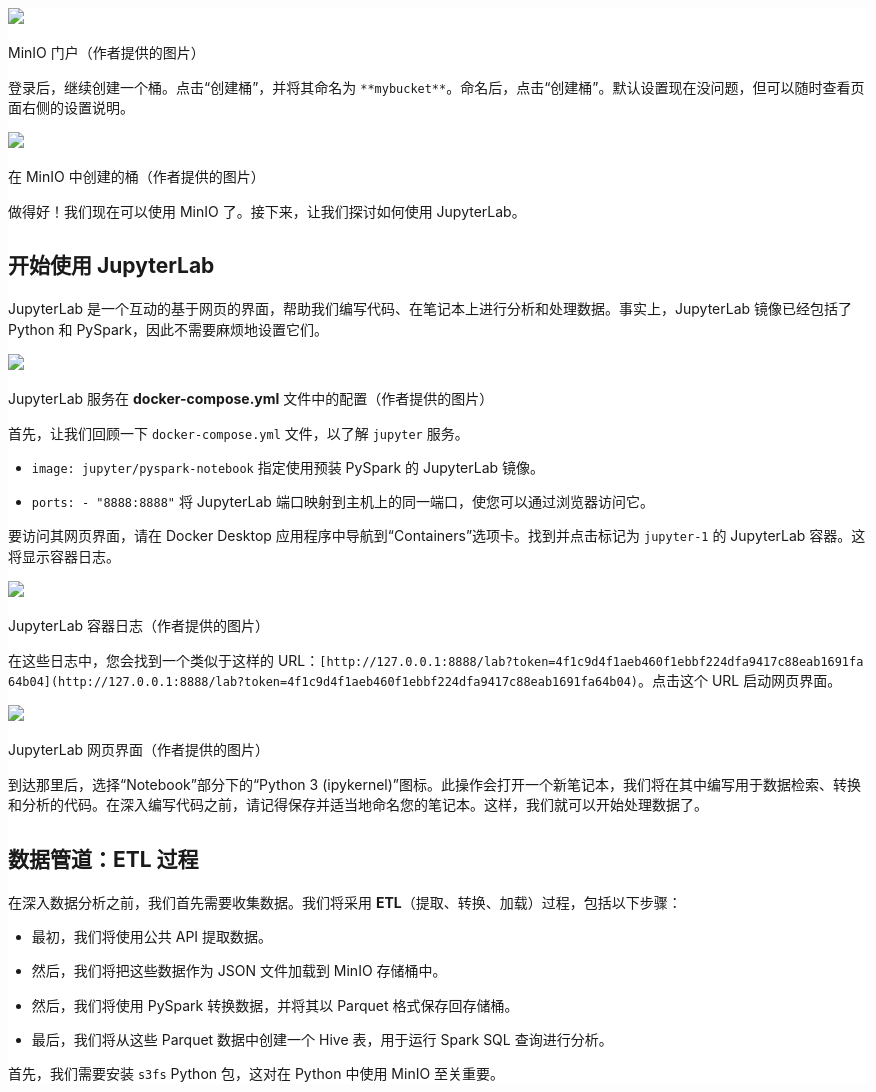 ![](../Images/16bab217bc1b4cdccc55dd0d2c6b25cb.png)

MinIO 门户（作者提供的图片）

登录后，继续创建一个桶。点击“创建桶”，并将其命名为 `**mybucket**`。命名后，点击“创建桶”。默认设置现在没问题，但可以随时查看页面右侧的设置说明。

![](../Images/a09022fb27cbb231673a46fef71bcb79.png)

在 MinIO 中创建的桶（作者提供的图片）

做得好！我们现在可以使用 MinIO 了。接下来，让我们探讨如何使用 JupyterLab。

## 开始使用 JupyterLab

JupyterLab 是一个互动的基于网页的界面，帮助我们编写代码、在笔记本上进行分析和处理数据。事实上，JupyterLab 镜像已经包括了 Python 和 PySpark，因此不需要麻烦地设置它们。

![](../Images/4432377abc513c0fbf507b34f842c44a.png)

JupyterLab 服务在 **docker-compose.yml** 文件中的配置（作者提供的图片）

首先，让我们回顾一下 `docker-compose.yml` 文件，以了解 `jupyter` 服务。

+   `image: jupyter/pyspark-notebook` 指定使用预装 PySpark 的 JupyterLab 镜像。

+   `ports: - "8888:8888"` 将 JupyterLab 端口映射到主机上的同一端口，使您可以通过浏览器访问它。

要访问其网页界面，请在 Docker Desktop 应用程序中导航到“Containers”选项卡。找到并点击标记为 `jupyter-1` 的 JupyterLab 容器。这将显示容器日志。

![](../Images/02a91268fd1e6df5b57dfdcf305d9605.png)

JupyterLab 容器日志（作者提供的图片）

在这些日志中，您会找到一个类似于这样的 URL：`[http://127.0.0.1:8888/lab?token=4f1c9d4f1aeb460f1ebbf224dfa9417c88eab1691fa64b04](http://127.0.0.1:8888/lab?token=4f1c9d4f1aeb460f1ebbf224dfa9417c88eab1691fa64b04)`。点击这个 URL 启动网页界面。

![](../Images/e1accc3b8272213751be56fedcdce35a.png)

JupyterLab 网页界面（作者提供的图片）

到达那里后，选择“Notebook”部分下的“Python 3 (ipykernel)”图标。此操作会打开一个新笔记本，我们将在其中编写用于数据检索、转换和分析的代码。在深入编写代码之前，请记得保存并适当地命名您的笔记本。这样，我们就可以开始处理数据了。

## 数据管道：ETL 过程

在深入数据分析之前，我们首先需要收集数据。我们将采用 **ETL**（提取、转换、加载）过程，包括以下步骤：

+   最初，我们将使用公共 API 提取数据。

+   然后，我们将把这些数据作为 JSON 文件加载到 MinIO 存储桶中。

+   然后，我们将使用 PySpark 转换数据，并将其以 Parquet 格式保存回存储桶。

+   最后，我们将从这些 Parquet 数据中创建一个 Hive 表，用于运行 Spark SQL 查询进行分析。

首先，我们需要安装 `s3fs` Python 包，这对在 Python 中使用 MinIO 至关重要。
